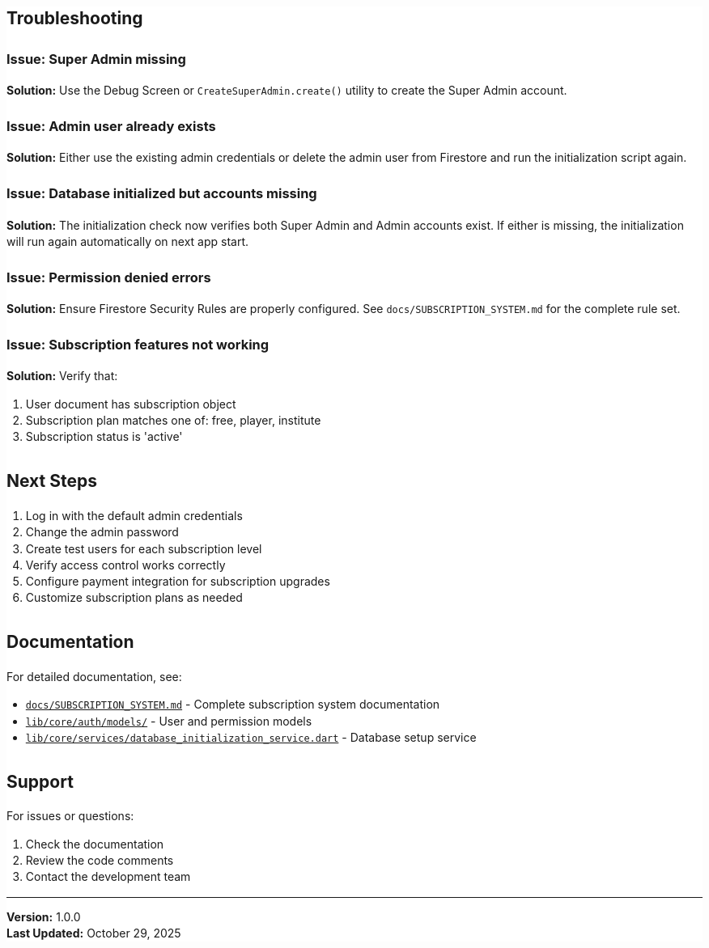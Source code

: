 ## Troubleshooting

### Issue: Super Admin missing
**Solution:** Use the Debug Screen or `CreateSuperAdmin.create()` utility to create the Super Admin account.

### Issue: Admin user already exists
**Solution:** Either use the existing admin credentials or delete the admin user from Firestore and run the initialization script again.

### Issue: Database initialized but accounts missing
**Solution:** The initialization check now verifies both Super Admin and Admin accounts exist. If either is missing, the initialization will run again automatically on next app start.

### Issue: Permission denied errors
**Solution:** Ensure Firestore Security Rules are properly configured. See `docs/SUBSCRIPTION_SYSTEM.md` for the complete rule set.

### Issue: Subscription features not working
**Solution:** Verify that:
1. User document has subscription object
2. Subscription plan matches one of: free, player, institute
3. Subscription status is 'active'

## Next Steps

1. Log in with the default admin credentials
2. Change the admin password
3. Create test users for each subscription level
4. Verify access control works correctly
5. Configure payment integration for subscription upgrades
6. Customize subscription plans as needed

## Documentation

For detailed documentation, see:
- [`docs/SUBSCRIPTION_SYSTEM.md`](docs/SUBSCRIPTION_SYSTEM.md) - Complete subscription system documentation
- [`lib/core/auth/models/`](lib/core/auth/models/) - User and permission models
- [`lib/core/services/database_initialization_service.dart`](lib/core/services/database_initialization_service.dart) - Database setup service

## Support

For issues or questions:
1. Check the documentation
2. Review the code comments
3. Contact the development team

---

**Version:** 1.0.0  
**Last Updated:** October 29, 2025